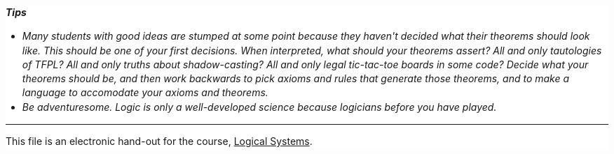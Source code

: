 ***Tips***

-   *Many students with good ideas are stumped at some point because they haven't decided what their theorems should look like. This should be one of your first decisions. When interpreted, what should your theorems assert? All and only tautologies of TFPL? All and only truths about shadow-casting? All and only legal tic-tac-toe boards in some code? Decide what your theorems should be, and then work backwards to pick axioms and rules that generate those theorems, and to make a language to accomodate your axioms and theorems.*
-   *Be adventuresome. Logic is only a well-developed science because logicians before you have played.*

---

This file is an electronic hand-out for the course, [Logical Systems][42].

[1]: https://web.archive.org/web/19990424115843/http://www.earlham.edu/~peters/hometoc.htm
[2]: https://web.archive.org/web/19990424115843/http://www.earlham.edu/~phil/index.htm
[3]: https://web.archive.org/web/19990424115843/http://www.earlham.edu/
[4]: https://web.archive.org/web/19990424115843/http://www.earlham.edu/~peters/courses/logsys/sys-xmpl.htm#metalanguage
[5]: https://web.archive.org/web/19990424115843/http://www.earlham.edu/~peters/courses/logsys/sys-xmpl.htm#language
[6]: https://web.archive.org/web/19990424115843/http://www.earlham.edu/~peters/courses/logsys/sys-xmpl.htm#alphabet
[7]: https://web.archive.org/web/19990424115843/http://www.earlham.edu/~peters/courses/logsys/sys-xmpl.htm#grammar
[8]: https://web.archive.org/web/19990424115843/http://www.earlham.edu/~peters/courses/logsys/sys-xmpl.htm#apparatus
[9]: https://web.archive.org/web/19990424115843/http://www.earlham.edu/~peters/courses/logsys/sys-xmpl.htm#rules
[10]: https://web.archive.org/web/19990424115843/http://www.earlham.edu/~peters/courses/logsys/sys-xmpl.htm#axioms
[11]: https://web.archive.org/web/19990424115843/http://www.earlham.edu/~peters/courses/logsys/sys-xmpl.htm#theorems
[12]: https://web.archive.org/web/19990424115843/http://www.earlham.edu/~peters/courses/logsys/sys-xmpl.htm#metatheory
[13]: https://web.archive.org/web/19990424115843/http://www.earlham.edu/~peters/courses/logsys/sys-xmpl.htm#checklist
[14]: https://web.archive.org/web/19990424115843/http://www.earlham.edu/~peters/courses/logsys/sys-xmpl.htm#include
[15]: https://web.archive.org/web/19990424115843/http://www.earlham.edu/~peters/courses/logsys/sys-xmpl.htm#warnings
[16]: https://web.archive.org/web/19990424115843/http://www.earlham.edu/~peters/courses/logsys/sys-xmpl.htm#tips
[17]: https://web.archive.org/web/19990424115843/http://www.earlham.edu/~peters/courses/logsys/sys-asst.htm
[18]: https://web.archive.org/web/19990424115843/http://www.earlham.edu/~peters/courses/logsys/sys-xmpl.htm#axioms
[19]: https://web.archive.org/web/19990424115843/http://www.earlham.edu/~peters/courses/logsys/sys-xmpl.htm#rules
[20]: https://web.archive.org/web/19990424115843/http://www.earlham.edu/~peters/courses/logsys/sys-xmpl.htm#axioms
[21]: https://web.archive.org/web/19990424115843/http://www.earlham.edu/~peters/courses/logsys/sys-xmpl.htm#rules
[22]: https://web.archive.org/web/19990424115843/http://www.earlham.edu/~peters/courses/logsys/sys-xmpl.htm#rules
[23]: https://web.archive.org/web/19990424115843/http://www.earlham.edu/~peters/courses/logsys/sys-xmpl.htm#thm1
[24]: https://web.archive.org/web/19990424115843/http://www.earlham.edu/~peters/courses/logsys/sys-xmpl.htm#rules
[25]: https://web.archive.org/web/19990424115843/http://www.earlham.edu/~peters/courses/logsys/sys-xmpl.htm#rules
[26]: https://web.archive.org/web/19990424115843/http://www.earlham.edu/~peters/courses/logsys/sys-xmpl.htm#axioms
[27]: https://web.archive.org/web/19990424115843/http://www.earlham.edu/~peters/courses/logsys/sys-xmpl.htm#rules
[28]: https://web.archive.org/web/19990424115843/http://www.earlham.edu/~peters/courses/logsys/sys-xmpl.htm#rules
[29]: https://web.archive.org/web/19990424115843/http://www.earlham.edu/~peters/courses/logsys/sys-xmpl.htm#grammar
[30]: https://web.archive.org/web/19990424115843/http://www.earlham.edu/~peters/courses/logsys/sys-xmpl.htm#grammar
[31]: https://web.archive.org/web/19990424115843/http://www.earlham.edu/~peters/courses/logsys/sys-xmpl.htm#grammar
[32]: https://web.archive.org/web/19990424115843/http://www.earlham.edu/~peters/courses/logsys/sys-xmpl.htm#rules
[33]: https://web.archive.org/web/19990424115843/http://www.earlham.edu/~peters/courses/logsys/sys-xmpl.htm#rules
[34]: https://web.archive.org/web/19990424115843/http://www.earlham.edu/~peters/courses/logsys/sys-xmpl.htm#thm3
[35]: https://web.archive.org/web/19990424115843/http://www.earlham.edu/~peters/courses/logsys/sys-xmpl.htm#lemma
[36]: https://web.archive.org/web/19990424115843/http://www.earlham.edu/~peters/courses/logsys/sys-xmpl.htm#thm3
[37]: https://web.archive.org/web/19990424115843/http://www.earlham.edu/~peters/courses/logsys/sys-xmpl.htm#axioms
[38]: https://web.archive.org/web/19990424115843/http://www.earlham.edu/~peters/courses/logsys/sys-xmpl.htm#thm1
[39]: https://web.archive.org/web/19990424115843/http://www.earlham.edu/~peters/courses/logsys/sys-xmpl.htm#thm2
[40]: https://web.archive.org/web/19990424115843/http://www.earlham.edu/~peters/courses/logsys/sys-xmpl.htm#metathm2
[41]: https://web.archive.org/web/19990424115843/http://www.earlham.edu/~peters/courses/logsys/sys-xmpl.htm#metathm1
[42]: https://web.archive.org/web/19990424115843/http://www.earlham.edu/~peters/courses/logsys/lshome.htm
